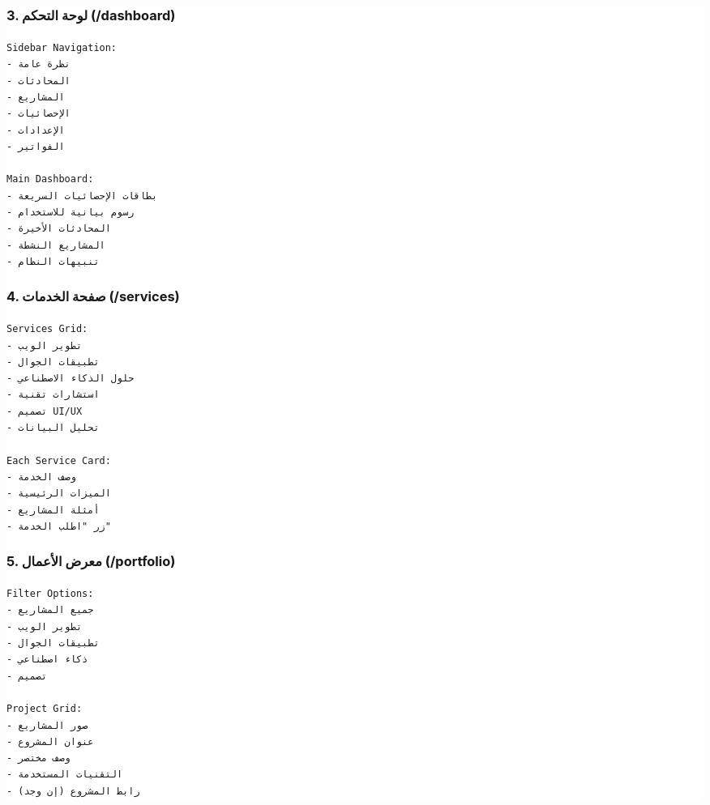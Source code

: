 ### 3. لوحة التحكم (/dashboard)
```
Sidebar Navigation:
- نظرة عامة
- المحادثات
- المشاريع
- الإحصائيات
- الإعدادات
- الفواتير

Main Dashboard:
- بطاقات الإحصائيات السريعة
- رسوم بيانية للاستخدام
- المحادثات الأخيرة
- المشاريع النشطة
- تنبيهات النظام
```

### 4. صفحة الخدمات (/services)
```
Services Grid:
- تطوير الويب
- تطبيقات الجوال
- حلول الذكاء الاصطناعي
- استشارات تقنية
- تصميم UI/UX
- تحليل البيانات

Each Service Card:
- وصف الخدمة
- الميزات الرئيسية
- أمثلة المشاريع
- زر "اطلب الخدمة"
```

### 5. معرض الأعمال (/portfolio)
```
Filter Options:
- جميع المشاريع
- تطوير الويب
- تطبيقات الجوال
- ذكاء اصطناعي
- تصميم

Project Grid:
- صور المشاريع
- عنوان المشروع
- وصف مختصر
- التقنيات المستخدمة
- رابط المشروع (إن وجد)
```
